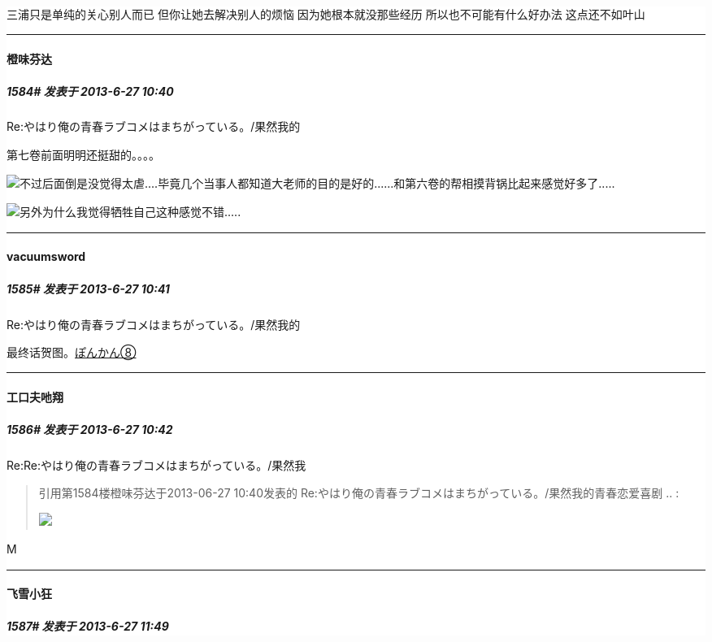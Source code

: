 三浦只是单纯的关心别人而已 但你让她去解决别人的烦恼 因为她根本就没那些经历 所以也不可能有什么好办法 这点还不如叶山







*****

####  橙味芬达  
##### 1584#       发表于 2013-6-27 10:40

Re:やはり俺の青春ラブコメはまちがっている。/果然我的



第七卷前面明明还挺甜的。。。。

<img src="https://static.saraba1st.com/image/smiley/face/04.gif" referrerpolicy="no-referrer">不过后面倒是没觉得太虐....毕竟几个当事人都知道大老师的目的是好的......和第六卷的帮相摸背锅比起来感觉好多了.....

<img src="https://static.saraba1st.com/image/smiley/face/08.gif" referrerpolicy="no-referrer">另外为什么我觉得牺牲自己这种感觉不错.....







*****

####  vacuumsword  
##### 1585#       发表于 2013-6-27 10:41

Re:やはり俺の青春ラブコメはまちがっている。/果然我的


最终话贺图。[ぽんかん⑧](https://twitter.com/ponkan_8)


*****

####  工口夫吔翔  
##### 1586#       发表于 2013-6-27 10:42

Re:Re:やはり俺の青春ラブコメはまちがっている。/果然我


<blockquote>引用第1584楼橙味芬达于2013-06-27 10:40发表的 Re:やはり俺の青春ラブコメはまちがっている。/果然我的青春恋爱喜剧 .. :

<img src="https://static.saraba1st.com/image/smiley/face/08.gif" referrerpolicy="no-referrer"></blockquote>
M







*****

####  飞雪小狂  
##### 1587#       发表于 2013-6-27 11:49
